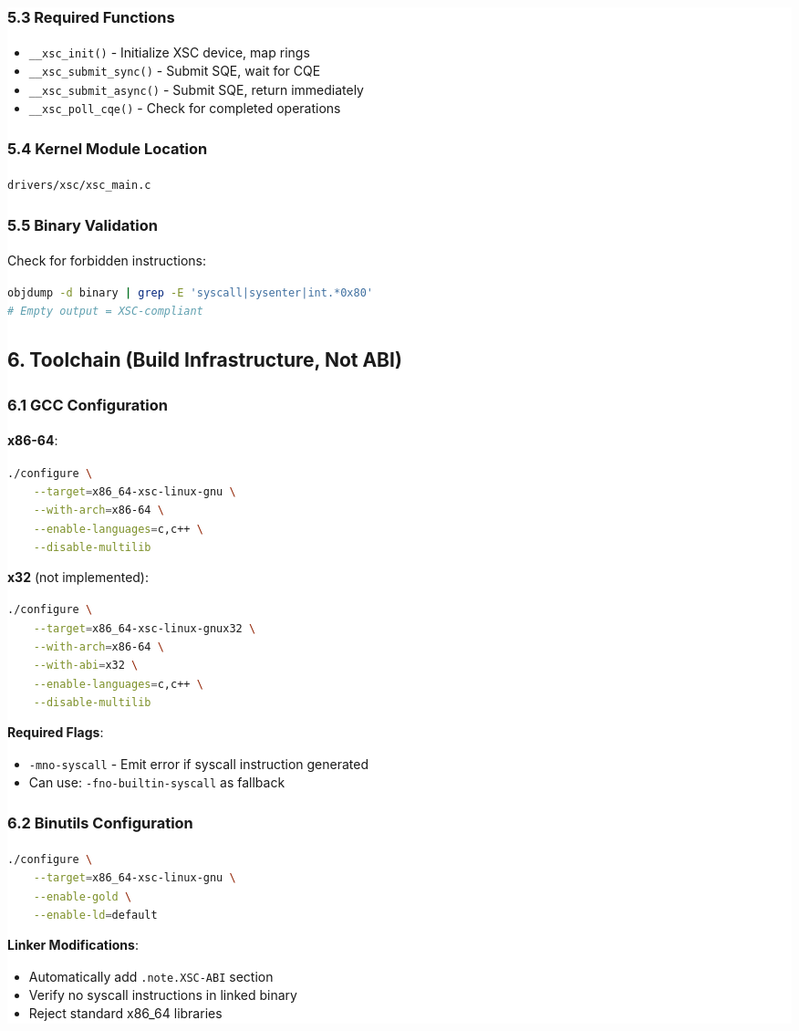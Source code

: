 ### 5.3 Required Functions
- `__xsc_init()` - Initialize XSC device, map rings
- `__xsc_submit_sync()` - Submit SQE, wait for CQE
- `__xsc_submit_async()` - Submit SQE, return immediately
- `__xsc_poll_cqe()` - Check for completed operations

### 5.4 Kernel Module Location
`drivers/xsc/xsc_main.c`

### 5.5 Binary Validation
Check for forbidden instructions:
```bash
objdump -d binary | grep -E 'syscall|sysenter|int.*0x80'
# Empty output = XSC-compliant
```

## 6. Toolchain (Build Infrastructure, Not ABI)

### 6.1 GCC Configuration

**x86-64**:
```bash
./configure \
    --target=x86_64-xsc-linux-gnu \
    --with-arch=x86-64 \
    --enable-languages=c,c++ \
    --disable-multilib
```

**x32** (not implemented):
```bash
./configure \
    --target=x86_64-xsc-linux-gnux32 \
    --with-arch=x86-64 \
    --with-abi=x32 \
    --enable-languages=c,c++ \
    --disable-multilib
```

**Required Flags**:
- `-mno-syscall` - Emit error if syscall instruction generated
- Can use: `-fno-builtin-syscall` as fallback

### 6.2 Binutils Configuration
```bash
./configure \
    --target=x86_64-xsc-linux-gnu \
    --enable-gold \
    --enable-ld=default
```

**Linker Modifications**:
- Automatically add `.note.XSC-ABI` section
- Verify no syscall instructions in linked binary
- Reject standard x86_64 libraries
